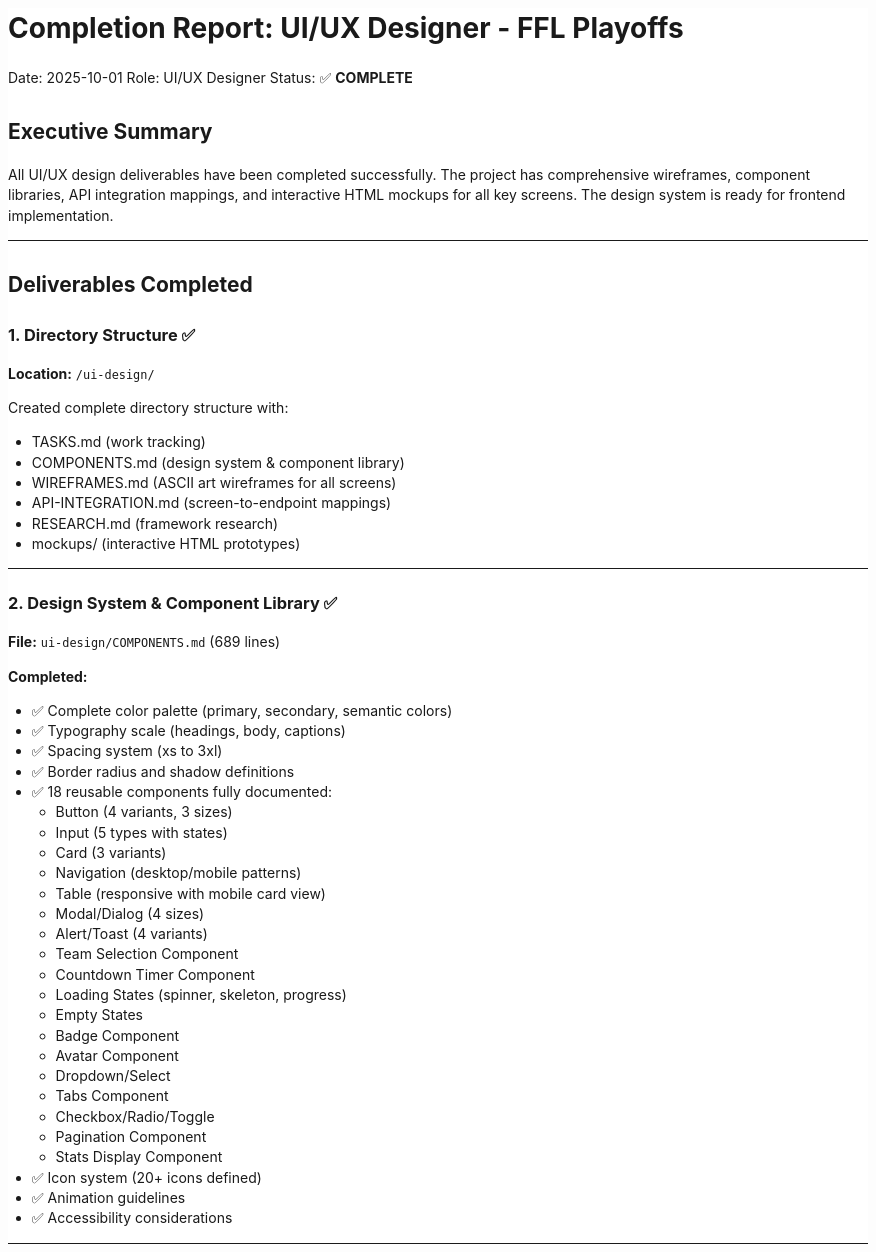 # Completion Report: UI/UX Designer - FFL Playoffs
Date: 2025-10-01
Role: UI/UX Designer
Status: ✅ **COMPLETE**

## Executive Summary
All UI/UX design deliverables have been completed successfully. The project has comprehensive wireframes, component libraries, API integration mappings, and interactive HTML mockups for all key screens. The design system is ready for frontend implementation.

---

## Deliverables Completed

### 1. Directory Structure ✅
**Location:** `/ui-design/`

Created complete directory structure with:
- TASKS.md (work tracking)
- COMPONENTS.md (design system & component library)
- WIREFRAMES.md (ASCII art wireframes for all screens)
- API-INTEGRATION.md (screen-to-endpoint mappings)
- RESEARCH.md (framework research)
- mockups/ (interactive HTML prototypes)

---

### 2. Design System & Component Library ✅
**File:** `ui-design/COMPONENTS.md` (689 lines)

**Completed:**
- ✅ Complete color palette (primary, secondary, semantic colors)
- ✅ Typography scale (headings, body, captions)
- ✅ Spacing system (xs to 3xl)
- ✅ Border radius and shadow definitions
- ✅ 18 reusable components fully documented:
  - Button (4 variants, 3 sizes)
  - Input (5 types with states)
  - Card (3 variants)
  - Navigation (desktop/mobile patterns)
  - Table (responsive with mobile card view)
  - Modal/Dialog (4 sizes)
  - Alert/Toast (4 variants)
  - Team Selection Component
  - Countdown Timer Component
  - Loading States (spinner, skeleton, progress)
  - Empty States
  - Badge Component
  - Avatar Component
  - Dropdown/Select
  - Tabs Component
  - Checkbox/Radio/Toggle
  - Pagination Component
  - Stats Display Component
- ✅ Icon system (20+ icons defined)
- ✅ Animation guidelines
- ✅ Accessibility considerations

---